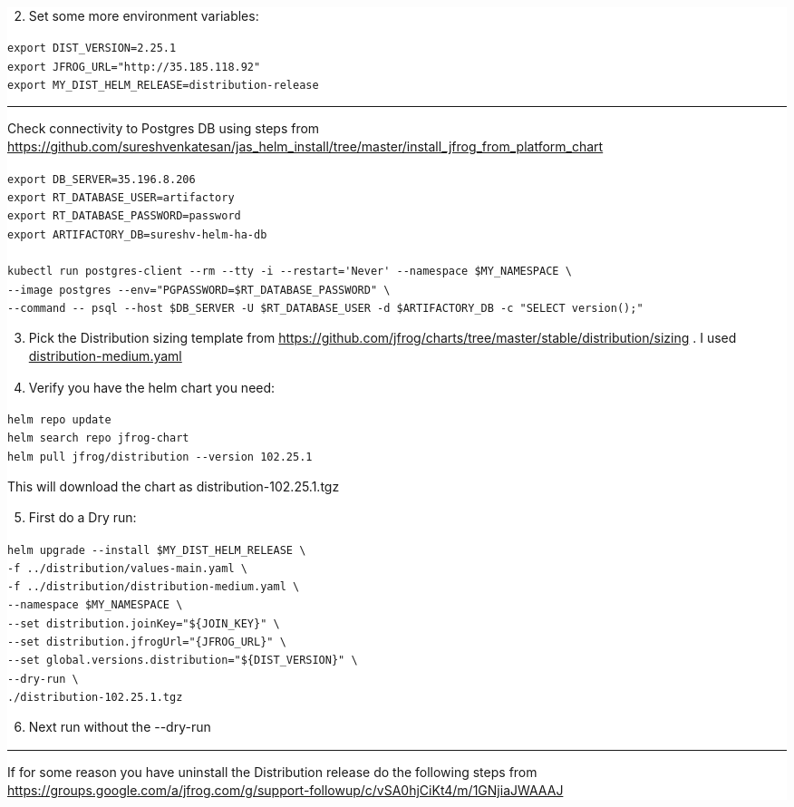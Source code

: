 2. Set some more environment variables:
```
export DIST_VERSION=2.25.1
export JFROG_URL="http://35.185.118.92" 
export MY_DIST_HELM_RELEASE=distribution-release
```

---

Check connectivity to Postgres DB using steps from https://github.com/sureshvenkatesan/jas_helm_install/tree/master/install_jfrog_from_platform_chart


```
export DB_SERVER=35.196.8.206
export RT_DATABASE_USER=artifactory
export RT_DATABASE_PASSWORD=password
export ARTIFACTORY_DB=sureshv-helm-ha-db

kubectl run postgres-client --rm --tty -i --restart='Never' --namespace $MY_NAMESPACE \
--image postgres --env="PGPASSWORD=$RT_DATABASE_PASSWORD" \
--command -- psql --host $DB_SERVER -U $RT_DATABASE_USER -d $ARTIFACTORY_DB -c "SELECT version();"
```

3. Pick the Distribution sizing template from https://github.com/jfrog/charts/tree/master/stable/distribution/sizing .
I used [distribution-medium.yaml](https://github.com/jfrog/charts/blob/master/stable/distribution/sizing/distribution-medium.yaml)



4. Verify you have the helm  chart you need:
```
helm repo update
helm search repo jfrog-chart
helm pull jfrog/distribution --version 102.25.1
```

This will download the chart as distribution-102.25.1.tgz

5. First do a Dry run:
```
helm upgrade --install $MY_DIST_HELM_RELEASE \
-f ../distribution/values-main.yaml \
-f ../distribution/distribution-medium.yaml \
--namespace $MY_NAMESPACE \
--set distribution.joinKey="${JOIN_KEY}" \
--set distribution.jfrogUrl="{JFROG_URL}" \
--set global.versions.distribution="${DIST_VERSION}" \
--dry-run \
./distribution-102.25.1.tgz 
```
6. Next run without the --dry-run

---
If for some reason you have uninstall the Distribution release do the following steps from
https://groups.google.com/a/jfrog.com/g/support-followup/c/vSA0hjCiKt4/m/1GNjiaJWAAAJ
